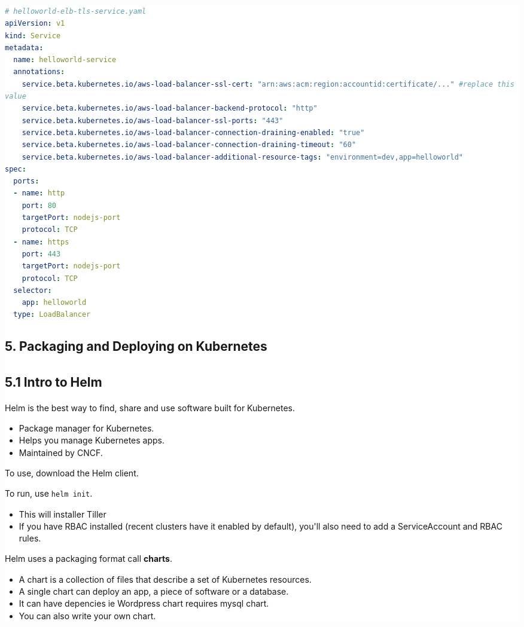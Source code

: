 ```yaml
# helloworld-elb-tls-service.yaml
apiVersion: v1
kind: Service
metadata:
  name: helloworld-service
  annotations:
    service.beta.kubernetes.io/aws-load-balancer-ssl-cert: "arn:aws:acm:region:accountid:certificate/..." #replace this value
    service.beta.kubernetes.io/aws-load-balancer-backend-protocol: "http"
    service.beta.kubernetes.io/aws-load-balancer-ssl-ports: "443"
    service.beta.kubernetes.io/aws-load-balancer-connection-draining-enabled: "true"
    service.beta.kubernetes.io/aws-load-balancer-connection-draining-timeout: "60"
    service.beta.kubernetes.io/aws-load-balancer-additional-resource-tags: "environment=dev,app=helloworld"
spec:
  ports:
  - name: http
    port: 80
    targetPort: nodejs-port
    protocol: TCP
  - name: https
    port: 443
    targetPort: nodejs-port
    protocol: TCP
  selector:
    app: helloworld
  type: LoadBalancer
```



## 5. Packaging and Deploying on Kubernetes

## 5.1 Intro to Helm

Helm is the best way to find, share and use software built for Kubernetes.

- Package manager for Kubernetes.
- Helps you manage Kubernetes apps.
- Maintained by CNCF.

To use, download the Helm client.

To run, use `helm init`.

- This will installer Tiller
- If you have RBAC installed (recent clusters have it enabled by default), you'll also need to add a ServiceAccount and RBAC rules.

Helm uses a packaging format call **charts**.

- A chart is a collection of files that describe a set of Kubernetes resources.
- A single chart can deploy an app, a piece of software or a database.
- It can have depencies ie Wordpress chart requires mysql chart.
- You can also write your own chart.
